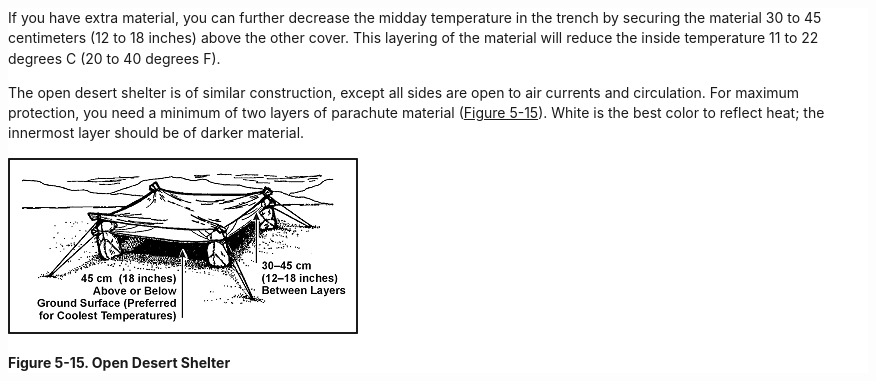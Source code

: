If you have extra material, you can further decrease the midday temperature in the trench by securing the material 30 to 45 centimeters (12 to 18 inches) above the other cover. This layering of the material will reduce the inside temperature 11 to 22 degrees C (20 to 40 degrees F).

The open desert shelter is of similar construction, except all sides are open to air currents and circulation.
For maximum protection, you need a minimum of two layers of parachute material ([Figure 5-15](#fig5-15)). White is the best color to reflect heat; the innermost layer should be of darker material.

<a name="fig5-15"></a>![Figure 5-15\. Open Desert Shelter](fig05-15.png)

**Figure 5-15\. Open Desert Shelter**